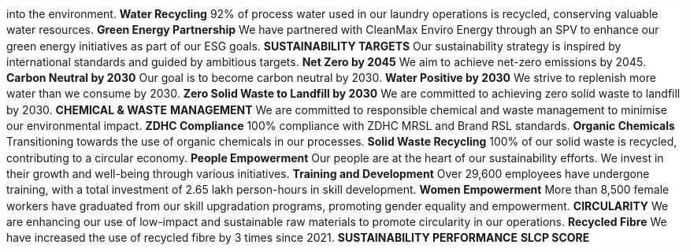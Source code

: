 into the environment.
**Water Recycling**
92% of process water used in our
laundry operations is recycled,
conserving valuable water resources.
**Green Energy Partnership**
We have partnered with CleanMax
Enviro Energy through an SPV to
enhance our green energy initiatives as
part of our ESG goals.
**SUSTAINABILITY TARGETS**
Our sustainability strategy is
inspired by international standards
and guided by ambitious targets.
**Net Zero by 2045**
We aim to achieve net-zero emissions
by 2045.
**Carbon Neutral by 2030**
Our goal is to become carbon neutral
by 2030.
**Water Positive by 2030**
We strive to replenish more water than
we consume by 2030.
**Zero Solid Waste to Landfill by 2030**
We are committed to achieving zero
solid waste to landfill by 2030.
**CHEMICAL & WASTE**
**MANAGEMENT**
We are committed to responsible
chemical and waste management to
minimise our environmental impact.
**ZDHC Compliance**
100% compliance with ZDHC MRSL and
Brand RSL standards.
**Organic Chemicals**
Transitioning towards the use of organic
chemicals in our processes.
**Solid Waste Recycling**
100% of our solid waste is recycled,
contributing to a circular economy.
**People Empowerment**
Our people are at the heart of our
sustainability efforts. We invest in their
growth and well-being through various
initiatives.
**Training and Development**
Over 29,600 employees have undergone
training, with a total investment of 2.65
lakh person-hours in skill development.
**Women Empowerment**
More than 8,500 female workers have
graduated from our skill upgradation
programs, promoting gender equality
and empowerment.
**CIRCULARITY**
We are enhancing our use of
low-impact and sustainable raw
materials to promote circularity in
our operations.
**Recycled Fibre**
We have increased the use of recycled
fibre by 3 times since 2021.
**SUSTAINABILITY PERFORMANCE**
**SLCP SCORE**
